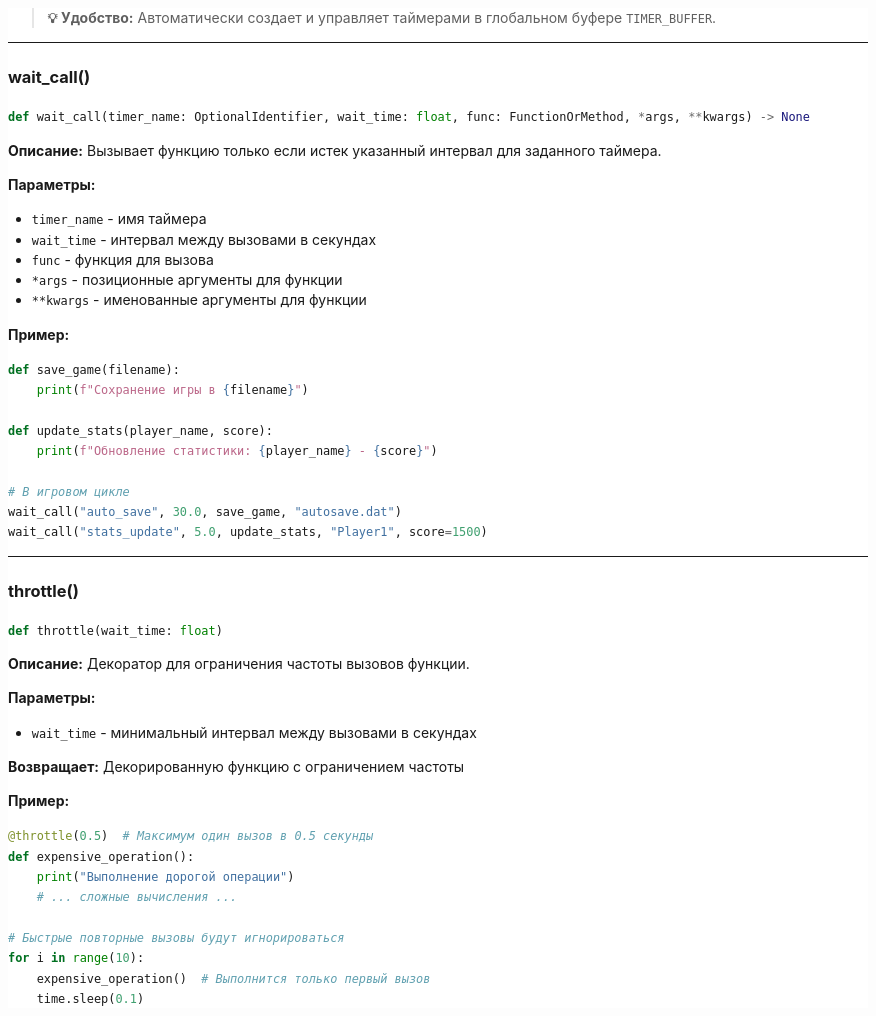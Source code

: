 > **💡 Удобство:** Автоматически создает и управляет таймерами в глобальном буфере `TIMER_BUFFER`.

---

### wait_call()
```python
def wait_call(timer_name: OptionalIdentifier, wait_time: float, func: FunctionOrMethod, *args, **kwargs) -> None
```
**Описание:** Вызывает функцию только если истек указанный интервал для заданного таймера.

**Параметры:**
- `timer_name` - имя таймера
- `wait_time` - интервал между вызовами в секундах
- `func` - функция для вызова
- `*args` - позиционные аргументы для функции
- `**kwargs` - именованные аргументы для функции

**Пример:**
```python
def save_game(filename):
    print(f"Сохранение игры в {filename}")

def update_stats(player_name, score):
    print(f"Обновление статистики: {player_name} - {score}")

# В игровом цикле
wait_call("auto_save", 30.0, save_game, "autosave.dat")
wait_call("stats_update", 5.0, update_stats, "Player1", score=1500)
```

---

### throttle()
```python
def throttle(wait_time: float)
```
**Описание:** Декоратор для ограничения частоты вызовов функции.

**Параметры:**
- `wait_time` - минимальный интервал между вызовами в секундах

**Возвращает:** Декорированную функцию с ограничением частоты

**Пример:**
```python
@throttle(0.5)  # Максимум один вызов в 0.5 секунды
def expensive_operation():
    print("Выполнение дорогой операции")
    # ... сложные вычисления ...

# Быстрые повторные вызовы будут игнорироваться
for i in range(10):
    expensive_operation()  # Выполнится только первый вызов
    time.sleep(0.1)
```
